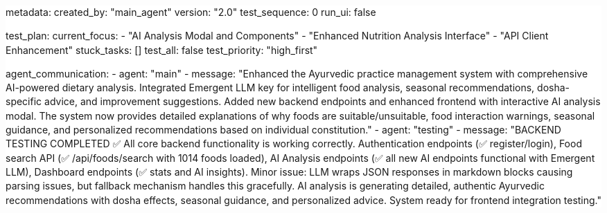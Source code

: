 metadata:
  created_by: "main_agent"
  version: "2.0"
  test_sequence: 0
  run_ui: false

test_plan:
  current_focus:
    - "AI Analysis Modal and Components"
    - "Enhanced Nutrition Analysis Interface"
    - "API Client Enhancement"
  stuck_tasks: []
  test_all: false
  test_priority: "high_first"

agent_communication:
    - agent: "main"
    - message: "Enhanced the Ayurvedic practice management system with comprehensive AI-powered dietary analysis. Integrated Emergent LLM key for intelligent food analysis, seasonal recommendations, dosha-specific advice, and improvement suggestions. Added new backend endpoints and enhanced frontend with interactive AI analysis modal. The system now provides detailed explanations of why foods are suitable/unsuitable, food interaction warnings, seasonal guidance, and personalized recommendations based on individual constitution."
    - agent: "testing"
    - message: "BACKEND TESTING COMPLETED ✅ All core backend functionality is working correctly. Authentication endpoints (✅ register/login), Food search API (✅ /api/foods/search with 1014 foods loaded), AI Analysis endpoints (✅ all new AI endpoints functional with Emergent LLM), Dashboard endpoints (✅ stats and AI insights). Minor issue: LLM wraps JSON responses in markdown blocks causing parsing issues, but fallback mechanism handles this gracefully. AI analysis is generating detailed, authentic Ayurvedic recommendations with dosha effects, seasonal guidance, and personalized advice. System ready for frontend integration testing."